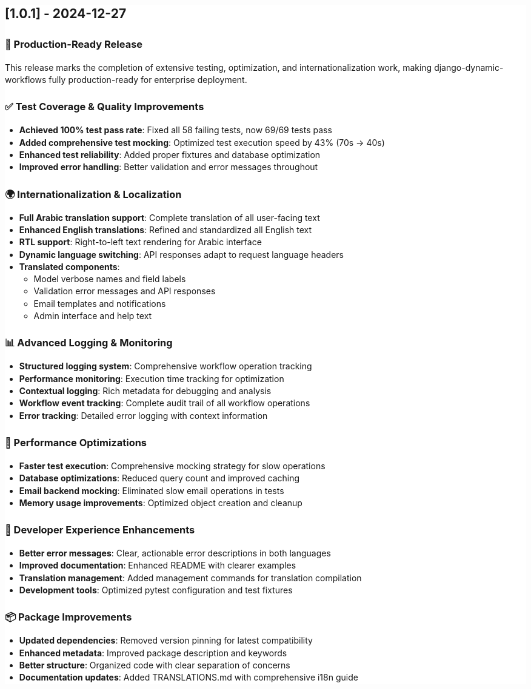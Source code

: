 
## [1.0.1] - 2024-12-27

### 🎉 Production-Ready Release
This release marks the completion of extensive testing, optimization, and internationalization work, making django-dynamic-workflows fully production-ready for enterprise deployment.

### ✅ Test Coverage & Quality Improvements
- **Achieved 100% test pass rate**: Fixed all 58 failing tests, now 69/69 tests pass
- **Added comprehensive test mocking**: Optimized test execution speed by 43% (70s → 40s)
- **Enhanced test reliability**: Added proper fixtures and database optimization
- **Improved error handling**: Better validation and error messages throughout

### 🌍 Internationalization & Localization
- **Full Arabic translation support**: Complete translation of all user-facing text
- **Enhanced English translations**: Refined and standardized all English text
- **RTL support**: Right-to-left text rendering for Arabic interface
- **Dynamic language switching**: API responses adapt to request language headers
- **Translated components**:
  - Model verbose names and field labels
  - Validation error messages and API responses
  - Email templates and notifications
  - Admin interface and help text

### 📊 Advanced Logging & Monitoring
- **Structured logging system**: Comprehensive workflow operation tracking
- **Performance monitoring**: Execution time tracking for optimization
- **Contextual logging**: Rich metadata for debugging and analysis
- **Workflow event tracking**: Complete audit trail of all workflow operations
- **Error tracking**: Detailed error logging with context information

### 🚀 Performance Optimizations
- **Faster test execution**: Comprehensive mocking strategy for slow operations
- **Database optimizations**: Reduced query count and improved caching
- **Email backend mocking**: Eliminated slow email operations in tests
- **Memory usage improvements**: Optimized object creation and cleanup

### 🔧 Developer Experience Enhancements
- **Better error messages**: Clear, actionable error descriptions in both languages
- **Improved documentation**: Enhanced README with clearer examples
- **Translation management**: Added management commands for translation compilation
- **Development tools**: Optimized pytest configuration and test fixtures

### 📦 Package Improvements
- **Updated dependencies**: Removed version pinning for latest compatibility
- **Enhanced metadata**: Improved package description and keywords
- **Better structure**: Organized code with clear separation of concerns
- **Documentation updates**: Added TRANSLATIONS.md with comprehensive i18n guide

